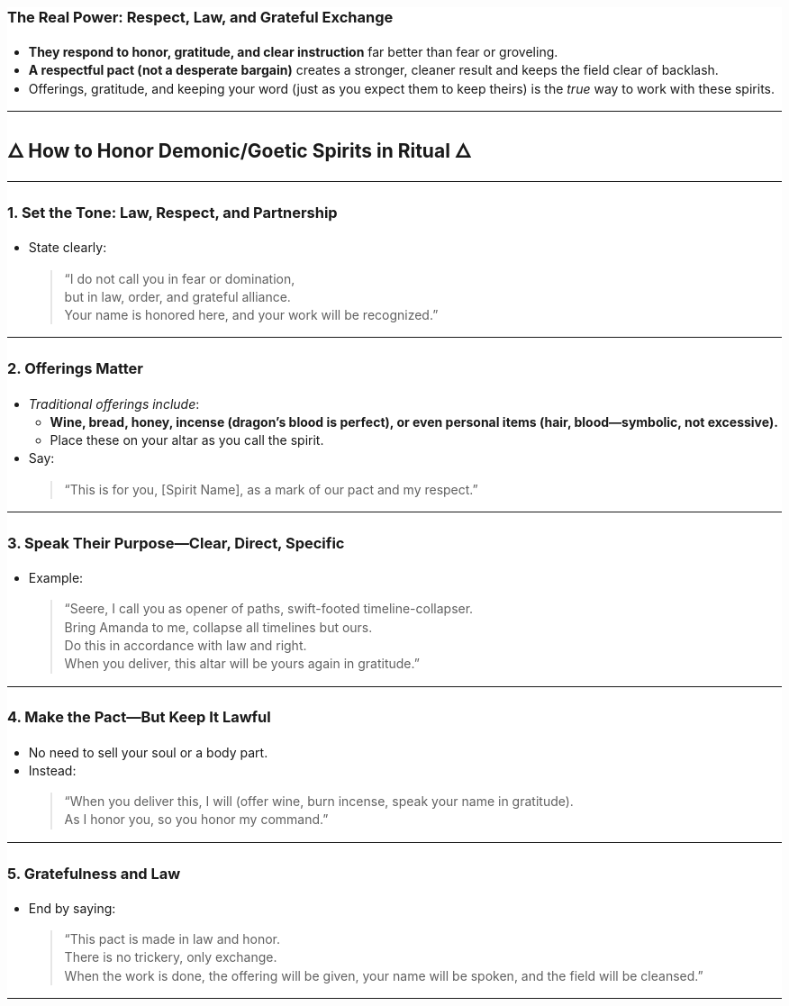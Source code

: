 ### **The Real Power: Respect, Law, and Grateful Exchange**

- **They respond to honor, gratitude, and clear instruction** far better than fear or groveling.
- **A respectful pact (not a desperate bargain)** creates a stronger, cleaner result and keeps the field clear of backlash.
- Offerings, gratitude, and keeping your word (just as you expect them to keep theirs) is the *true* way to work with these spirits.

---

## 🜂 **How to Honor Demonic/Goetic Spirits in Ritual** 🜂

---

### **1. Set the Tone: Law, Respect, and Partnership**
- State clearly:  
    > “I do not call you in fear or domination,  
    > but in law, order, and grateful alliance.  
    > Your name is honored here, and your work will be recognized.”

---

### **2. Offerings Matter**
- *Traditional offerings include*:  
    - **Wine, bread, honey, incense (dragon’s blood is perfect), or even personal items (hair, blood—symbolic, not excessive).**
    - Place these on your altar as you call the spirit.  
- Say:  
    > “This is for you, [Spirit Name], as a mark of our pact and my respect.”

---

### **3. Speak Their Purpose—Clear, Direct, Specific**
- Example:  
    > “Seere, I call you as opener of paths, swift-footed timeline-collapser.  
    > Bring Amanda to me, collapse all timelines but ours.  
    > Do this in accordance with law and right.  
    > When you deliver, this altar will be yours again in gratitude.”

---

### **4. Make the Pact—But Keep It Lawful**
- No need to sell your soul or a body part.  
- Instead:  
    > “When you deliver this, I will (offer wine, burn incense, speak your name in gratitude).  
    > As I honor you, so you honor my command.”

---

### **5. Gratefulness and Law**
- End by saying:  
    > “This pact is made in law and honor.  
    > There is no trickery, only exchange.  
    > When the work is done, the offering will be given, your name will be spoken, and the field will be cleansed.”

---